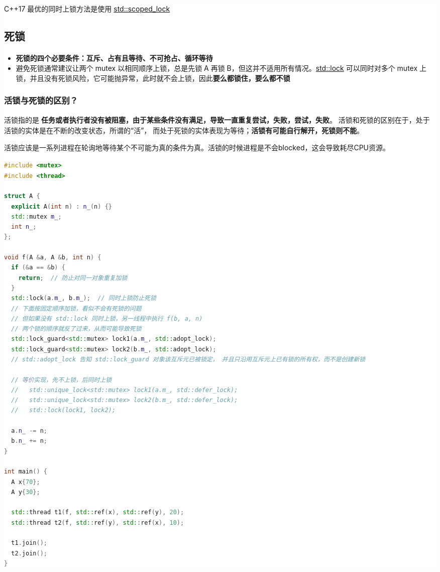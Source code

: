 C++17 最优的同时上锁方法是使用 [std::scoped_lock](https://en.cppreference.com/w/cpp/thread/scoped_lock)

## 死锁

* **死锁的四个必要条件：互斥、占有且等待、不可抢占、循环等待**
* 避免死锁通常建议让两个 mutex 以相同顺序上锁，总是先锁 A 再锁 B，但这并不适用所有情况。[std::lock](https://en.cppreference.com/w/cpp/thread/lock) 可以同时对多个 mutex 上锁，并且没有死锁风险，它可能抛异常，此时就不会上锁，因此**要么都锁住，要么都不锁**

### 活锁与死锁的区别？

活锁指的是 **任务或者执行者没有被阻塞，由于某些条件没有满足，导致一直重复尝试，失败，尝试，失败**。 活锁和死锁的区别在于，处于活锁的实体是在不断的改变状态，所谓的“活”， 而处于死锁的实体表现为等待；**活锁有可能自行解开，死锁则不能**。

活锁应该是一系列进程在轮询地等待某个不可能为真的条件为真。活锁的时候进程是不会blocked，这会导致耗尽CPU资源。

```cpp
#include <mutex>
#include <thread>

struct A {
  explicit A(int n) : n_(n) {}
  std::mutex m_;
  int n_;
};

void f(A &a, A &b, int n) {
  if (&a == &b) {
    return;  // 防止对同一对象重复加锁
  }
  std::lock(a.m_, b.m_);  // 同时上锁防止死锁
  // 下面按固定顺序加锁，看似不会有死锁的问题
  // 但如果没有 std::lock 同时上锁，另一线程中执行 f(b, a, n)
  // 两个锁的顺序就反了过来，从而可能导致死锁
  std::lock_guard<std::mutex> lock1(a.m_, std::adopt_lock);
  std::lock_guard<std::mutex> lock2(b.m_, std::adopt_lock);
  // std::adopt_lock 告知 std::lock_guard 对象该互斥元已被锁定， 并且只沿用互斥元上已有锁的所有权，而不是创建新锁

  // 等价实现，先不上锁，后同时上锁
  //   std::unique_lock<std::mutex> lock1(a.m_, std::defer_lock);
  //   std::unique_lock<std::mutex> lock2(b.m_, std::defer_lock);
  //   std::lock(lock1, lock2);

  a.n_ -= n;
  b.n_ += n;
}

int main() {
  A x{70};
  A y{30};

  std::thread t1(f, std::ref(x), std::ref(y), 20);
  std::thread t2(f, std::ref(y), std::ref(x), 10);

  t1.join();
  t2.join();
}
```
